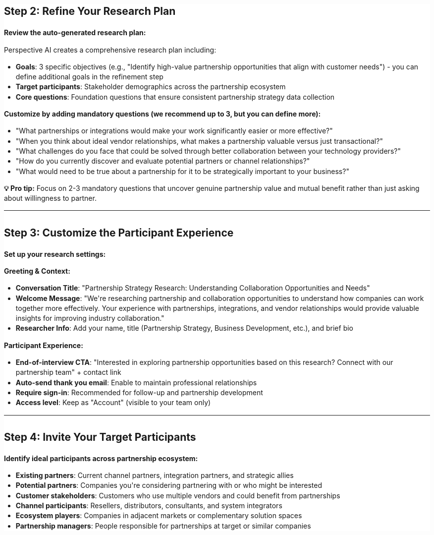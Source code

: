 
## Step 2: Refine Your Research Plan

**Review the auto-generated research plan:**

Perspective AI creates a comprehensive research plan including:
- **Goals**: 3 specific objectives (e.g., "Identify high-value partnership opportunities that align with customer needs") - you can define additional goals in the refinement step
- **Target participants**: Stakeholder demographics across the partnership ecosystem
- **Core questions**: Foundation questions that ensure consistent partnership strategy data collection

**Customize by adding mandatory questions (we recommend up to 3, but you can define more):**
- "What partnerships or integrations would make your work significantly easier or more effective?"
- "When you think about ideal vendor relationships, what makes a partnership valuable versus just transactional?"
- "What challenges do you face that could be solved through better collaboration between your technology providers?"
- "How do you currently discover and evaluate potential partners or channel relationships?"
- "What would need to be true about a partnership for it to be strategically important to your business?"

**💡 Pro tip:** Focus on 2-3 mandatory questions that uncover genuine partnership value and mutual benefit rather than just asking about willingness to partner.

---

## Step 3: Customize the Participant Experience

**Set up your research settings:**

**Greeting & Context:**
- **Conversation Title**: "Partnership Strategy Research: Understanding Collaboration Opportunities and Needs"
- **Welcome Message**: "We're researching partnership and collaboration opportunities to understand how companies can work together more effectively. Your experience with partnerships, integrations, and vendor relationships would provide valuable insights for improving industry collaboration."
- **Researcher Info**: Add your name, title (Partnership Strategy, Business Development, etc.), and brief bio

**Participant Experience:**
- **End-of-interview CTA**: "Interested in exploring partnership opportunities based on this research? Connect with our partnership team" + contact link
- **Auto-send thank you email**: Enable to maintain professional relationships
- **Require sign-in**: Recommended for follow-up and partnership development
- **Access level**: Keep as "Account" (visible to your team only)

---

## Step 4: Invite Your Target Participants

**Identify ideal participants across partnership ecosystem:**
- **Existing partners**: Current channel partners, integration partners, and strategic allies
- **Potential partners**: Companies you're considering partnering with or who might be interested
- **Customer stakeholders**: Customers who use multiple vendors and could benefit from partnerships
- **Channel participants**: Resellers, distributors, consultants, and system integrators
- **Ecosystem players**: Companies in adjacent markets or complementary solution spaces
- **Partnership managers**: People responsible for partnerships at target or similar companies
